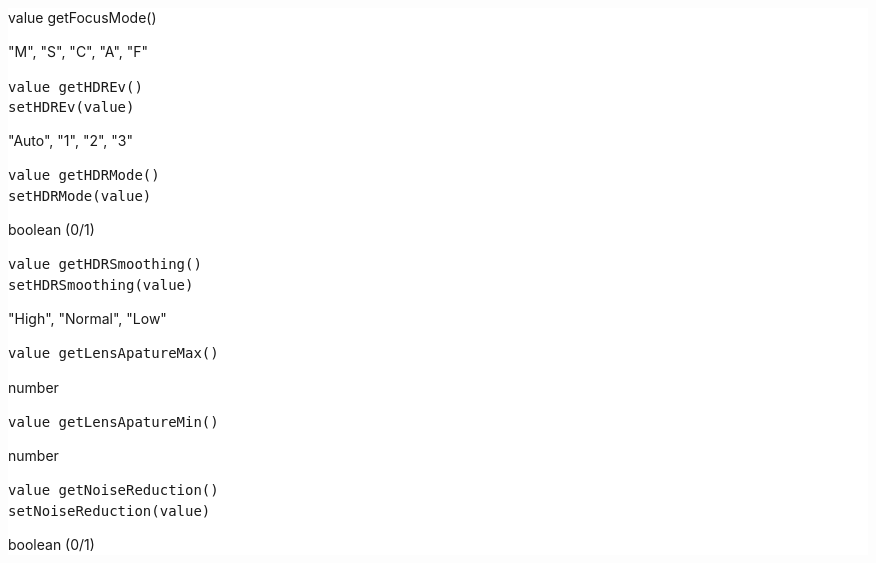 value getFocusMode()
</pre>
</td>
			<td>"M", "S", "C", "A", "F"</td>
			<td><br/></td>
		</tr>
		<tr>
			<td>
<pre>
value getHDREv()
setHDREv(value)
</pre>
</td>
			<td>"Auto", "1", "2", "3"</td>
			<td><br/></td>
		</tr>
		<tr>
			<td>
<pre>
value getHDRMode()
setHDRMode(value)
</pre>
</td>
			<td>boolean (0/1)</td>
			<td><br/></td>
		</tr>
		<tr>
			<td>
<pre>
value getHDRSmoothing()
setHDRSmoothing(value)
</pre>
</td>
			<td>"High", "Normal", "Low"</td>
			<td><br/></td>
		</tr>
		<tr>
			<td>
<pre>
value getLensApatureMax()
</pre>
</td>
			<td>number</td>
			<td><br/></td>
		</tr>
		<tr>
			<td>
<pre>
value getLensApatureMin()
</pre>
</td>
			<td>number</td>
			<td><br/></td>
		</tr>
		<tr>
			<td>
<pre>
value getNoiseReduction()
setNoiseReduction(value)
</pre>
</td>
			<td>boolean (0/1)</td>
			<td><br/></td>
		</tr>